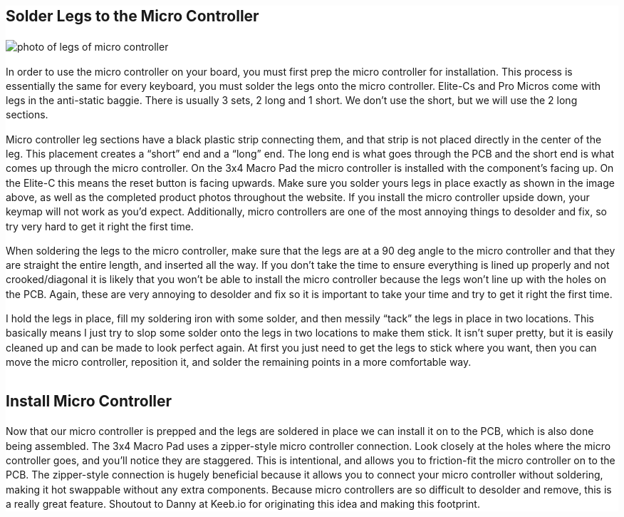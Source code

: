 ## Solder Legs to the Micro Controller
![photo of legs of micro
controller](https://boardsource.imgix.net/36498bcb-76f1-4cbb-a5ed-0b83853c68dd.jpg)

In order to use the micro controller on your board, you must first prep the
micro controller for installation. This process is essentially the same for
every keyboard, you must solder the legs onto the micro controller. Elite-Cs and
Pro Micros come with legs in the anti-static baggie. There is usually 3 sets, 2
long and 1 short. We don’t use the short, but we will use the 2 long sections.

Micro controller leg sections have a black plastic strip connecting them, and
that strip is not placed directly in the center of the leg. This placement
creates a “short” end and a “long” end. The long end is what goes through the
PCB and the short end is what comes up through the micro controller. On the 3x4
Macro Pad the micro controller is installed with the component’s facing up. On
the Elite-C this means the reset button is facing upwards. Make sure you solder
yours legs in place exactly as shown in the image above, as well as the
completed product photos throughout the website. If you install the micro
controller upside down, your keymap will not work as you’d expect. Additionally,
micro controllers are one of the most annoying things to desolder and fix, so
try very hard to get it right the first time.

When soldering the legs to the micro controller, make sure that the legs are at
a 90 deg angle to the micro controller and that they are straight the entire
length, and inserted all the way. If you don’t take the time to ensure
everything is lined up properly and not crooked/diagonal it is likely that you
won’t be able to install the micro controller because the legs won’t line up
with the holes on the PCB. Again, these are very annoying to desolder and fix so
it is important to take your time and try to get it right the first time.

I hold the legs in place, fill my soldering iron with some solder, and then
messily “tack” the legs in place in two locations. This basically means I just
try to slop some solder onto the legs in two locations to make them stick. It
isn’t super pretty, but it is easily cleaned up and can be made to look perfect
again. At first you just need to get the legs to stick where you want, then you
can move the micro controller, reposition it, and solder the remaining points in
a more comfortable way.

## Install Micro Controller

Now that our micro controller is prepped and the legs are soldered in place we
can install it on to the PCB, which is also done being assembled. The 3x4 Macro
Pad uses a zipper-style micro controller connection. Look closely at the holes
where the micro controller goes, and you’ll notice they are staggered. This is
intentional, and allows you to friction-fit the micro controller on to the PCB.
The zipper-style connection is hugely beneficial because it allows you to
connect your micro controller without soldering, making it hot swappable without
any extra components. Because micro controllers are so difficult to desolder and
remove, this is a really great feature. Shoutout to Danny at Keeb.io for
originating this idea and making this footprint.

